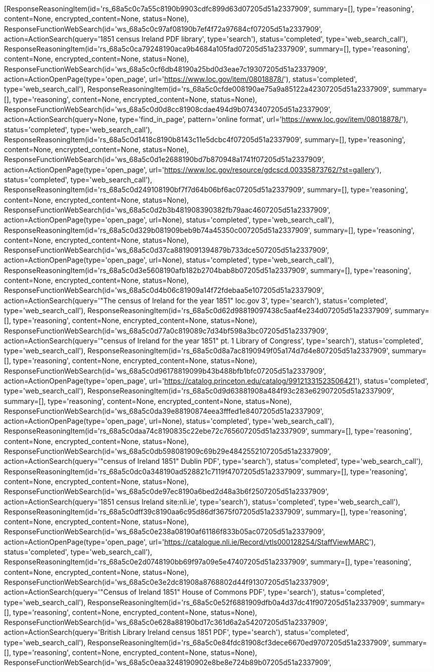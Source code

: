 [ResponseReasoningItem(id='rs_68a5c0c7a55c8190b9903cdfc899d63d07205d51a2337909', summary=[], type='reasoning', content=None, encrypted_content=None, status=None), ResponseFunctionWebSearch(id='ws_68a5c0c97af08190b7ef4f72a97684cf07205d51a2337909', action=ActionSearch(query='1851 census Ireland PDF library', type='search'), status='completed', type='web_search_call'), ResponseReasoningItem(id='rs_68a5c0ca79248190aca9b4684a105fad07205d51a2337909', summary=[], type='reasoning', content=None, encrypted_content=None, status=None), ResponseFunctionWebSearch(id='ws_68a5c0cf6db48190a25bd0d3eae7c19307205d51a2337909', action=ActionOpenPage(type='open_page', url='https://www.loc.gov/item/08018878/'), status='completed', type='web_search_call'), ResponseReasoningItem(id='rs_68a5c0cfde008190ae75a9a85122a42307205d51a2337909', summary=[], type='reasoning', content=None, encrypted_content=None, status=None), ResponseFunctionWebSearch(id='ws_68a5c0d0d8cc81908cdae494d9b0743407205d51a2337909', action=ActionSearch(query=None, type='find_in_page', pattern='online format', url='https://www.loc.gov/item/08018878/'), status='completed', type='web_search_call'), ResponseReasoningItem(id='rs_68a5c0d1418c8190b8143c11e5dcbc4f07205d51a2337909', summary=[], type='reasoning', content=None, encrypted_content=None, status=None), ResponseFunctionWebSearch(id='ws_68a5c0d1e2688190bd7b870948a1741f07205d51a2337909', action=ActionOpenPage(type='open_page', url='https://www.loc.gov/resource/gdcscd.00335873762/?st=gallery'), status='completed', type='web_search_call'), ResponseReasoningItem(id='rs_68a5c0d249108190bf7f7d64b06bf6ac07205d51a2337909', summary=[], type='reasoning', content=None, encrypted_content=None, status=None), ResponseFunctionWebSearch(id='ws_68a5c0d2b3b481908390382fb79aac4607205d51a2337909', action=ActionOpenPage(type='open_page', url=None), status='completed', type='web_search_call'), ResponseReasoningItem(id='rs_68a5c0d329b081909beb9b74a45350c007205d51a2337909', summary=[], type='reasoning', content=None, encrypted_content=None, status=None), ResponseFunctionWebSearch(id='ws_68a5c0d37ca8819091394879b733dce507205d51a2337909', action=ActionOpenPage(type='open_page', url=None), status='completed', type='web_search_call'), ResponseReasoningItem(id='rs_68a5c0d3e5608190afb182b2704bab8b07205d51a2337909', summary=[], type='reasoning', content=None, encrypted_content=None, status=None), ResponseFunctionWebSearch(id='ws_68a5c0d4b06c81909a14f72fdebaa5e107205d51a2337909', action=ActionSearch(query='"The census of Ireland for the year 1851" loc.gov 3', type='search'), status='completed', type='web_search_call'), ResponseReasoningItem(id='rs_68a5c0d62d98819097438c5aaf4e234d07205d51a2337909', summary=[], type='reasoning', content=None, encrypted_content=None, status=None), ResponseFunctionWebSearch(id='ws_68a5c0d77a0c819089c7d34bf598a3bc07205d51a2337909', action=ActionSearch(query='"census of Ireland for the year 1851" pt. 1 Library of Congress', type='search'), status='completed', type='web_search_call'), ResponseReasoningItem(id='rs_68a5c0d8a7ac8190949f05a174d7d4e807205d51a2337909', summary=[], type='reasoning', content=None, encrypted_content=None, status=None), ResponseFunctionWebSearch(id='ws_68a5c0d96178819099b43b488bfb1bfc07205d51a2337909', action=ActionOpenPage(type='open_page', url='https://catalog.princeton.edu/catalog/99121331523506421'), status='completed', type='web_search_call'), ResponseReasoningItem(id='rs_68a5c0d9d63881908a484f93c283e62907205d51a2337909', summary=[], type='reasoning', content=None, encrypted_content=None, status=None), ResponseFunctionWebSearch(id='ws_68a5c0da39e88190874eea3fffed1e8407205d51a2337909', action=ActionOpenPage(type='open_page', url=None), status='completed', type='web_search_call'), ResponseReasoningItem(id='rs_68a5c0daa74c8190835c22ebe72c765607205d51a2337909', summary=[], type='reasoning', content=None, encrypted_content=None, status=None), ResponseFunctionWebSearch(id='ws_68a5c0db598081909c69b29e4842552107205d51a2337909', action=ActionSearch(query='"census of Ireland 1851" Dublin PDF', type='search'), status='completed', type='web_search_call'), ResponseReasoningItem(id='rs_68a5c0dc0a348190ad528821c7119f4707205d51a2337909', summary=[], type='reasoning', content=None, encrypted_content=None, status=None), ResponseFunctionWebSearch(id='ws_68a5c0de97ec8190a6bed2d48a3b6f2507205d51a2337909', action=ActionSearch(query='1851 census Ireland site:nli.ie', type='search'), status='completed', type='web_search_call'), ResponseReasoningItem(id='rs_68a5c0dff39c8190aa6c95d86df3675f07205d51a2337909', summary=[], type='reasoning', content=None, encrypted_content=None, status=None), ResponseFunctionWebSearch(id='ws_68a5c0e238a08190af61186f833b05ac07205d51a2337909', action=ActionOpenPage(type='open_page', url='https://catalogue.nli.ie/Record/vtls000128254/StaffViewMARC'), status='completed', type='web_search_call'), ResponseReasoningItem(id='rs_68a5c0e2d0748190bb69f97a09e5e47407205d51a2337909', summary=[], type='reasoning', content=None, encrypted_content=None, status=None), ResponseFunctionWebSearch(id='ws_68a5c0e3e2dc81908a8768802d44f91307205d51a2337909', action=ActionSearch(query='"Census of Ireland 1851" House of Commons PDF', type='search'), status='completed', type='web_search_call'), ResponseReasoningItem(id='rs_68a5c0e52f6881909dfb0a4d37dc41f907205d51a2337909', summary=[], type='reasoning', content=None, encrypted_content=None, status=None), ResponseFunctionWebSearch(id='ws_68a5c0e628a88190bd17c361d6a2a54207205d51a2337909', action=ActionSearch(query='British Library Ireland census 1851 PDF', type='search'), status='completed', type='web_search_call'), ResponseReasoningItem(id='rs_68a5c0e84fdc81908cf3dece6670ed9707205d51a2337909', summary=[], type='reasoning', content=None, encrypted_content=None, status=None), ResponseFunctionWebSearch(id='ws_68a5c0eaa3248190902e8be8e724b89b07205d51a2337909',